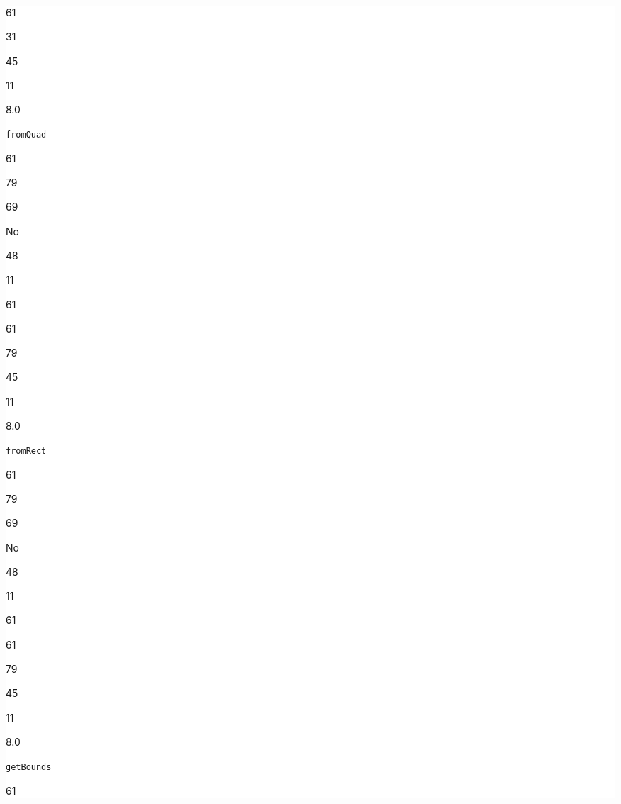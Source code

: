 61

31

45

11

8.0

`fromQuad`

61

79

69

No

48

11

61

61

79

45

11

8.0

`fromRect`

61

79

69

No

48

11

61

61

79

45

11

8.0

`getBounds`

61
